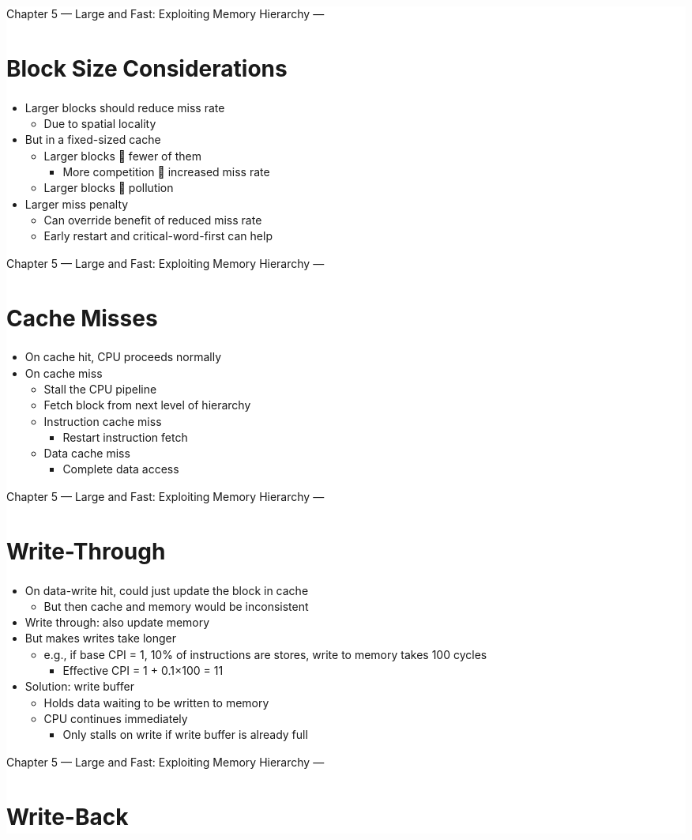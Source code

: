 
Chapter 5 — Large and Fast: Exploiting Memory Hierarchy —

# Block Size Considerations



* Larger blocks should reduce miss rate
  * Due to spatial locality
* But in a fixed\-sized cache
  * Larger blocks  fewer of them
    * More competition  increased miss rate
  * Larger blocks  pollution
* Larger miss penalty
  * Can override benefit of reduced miss rate
  * Early restart and critical\-word\-first can help


Chapter 5 — Large and Fast: Exploiting Memory Hierarchy —

# Cache Misses



* On cache hit\, CPU proceeds normally
* On cache miss
  * Stall the CPU pipeline
  * Fetch block from next level of hierarchy
  * Instruction cache miss
    * Restart instruction fetch
  * Data cache miss
    * Complete data access


Chapter 5 — Large and Fast: Exploiting Memory Hierarchy —

# Write-Through



* On data\-write hit\, could just update the block in cache
  * But then cache and memory would be inconsistent
* Write through: also update memory
* But makes writes take longer
  * e\.g\.\, if base CPI = 1\, 10% of instructions are stores\, write to memory takes 100 cycles
    * Effective CPI = 1 \+ 0\.1×100 = 11
* Solution: write buffer
  * Holds data waiting to be written to memory
  * CPU continues immediately
    * Only stalls on write if write buffer is already full


Chapter 5 — Large and Fast: Exploiting Memory Hierarchy —

# Write-Back
